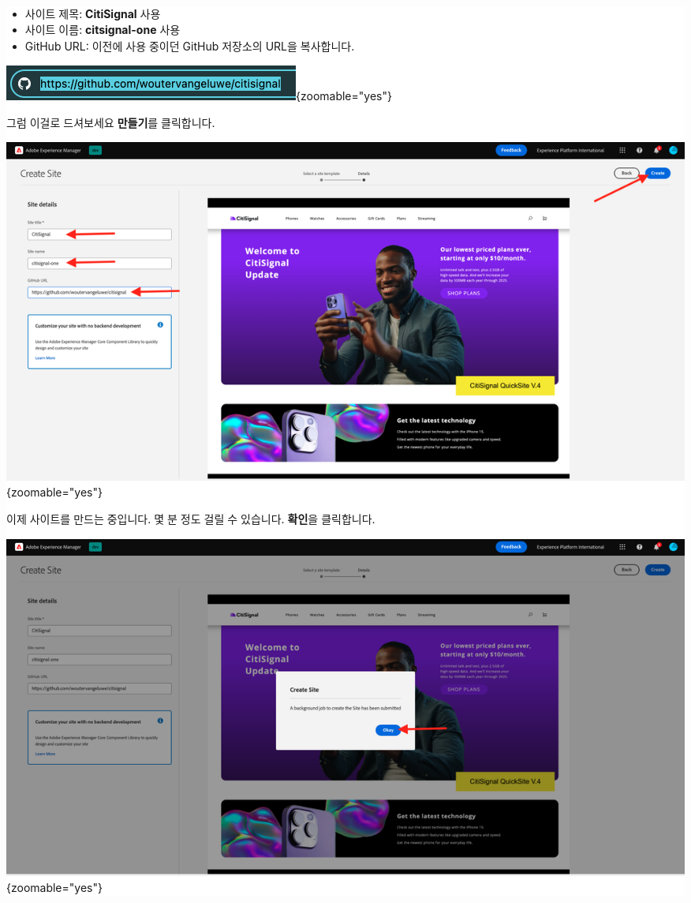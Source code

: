 - 사이트 제목: **CitiSignal** 사용
- 사이트 이름: **citsignal-one** 사용
- GitHub URL: 이전에 사용 중이던 GitHub 저장소의 URL을 복사합니다.

![AEMCS](./images/aemcssetup35.png){zoomable="yes"}

그럼 이걸로 드셔보세요 **만들기**&#x200B;를 클릭합니다.

![AEMCS](./images/aemcssetup36.png){zoomable="yes"}

이제 사이트를 만드는 중입니다. 몇 분 정도 걸릴 수 있습니다. **확인**&#x200B;을 클릭합니다.

![AEMCS](./images/aemcssetup37.png){zoomable="yes"}

